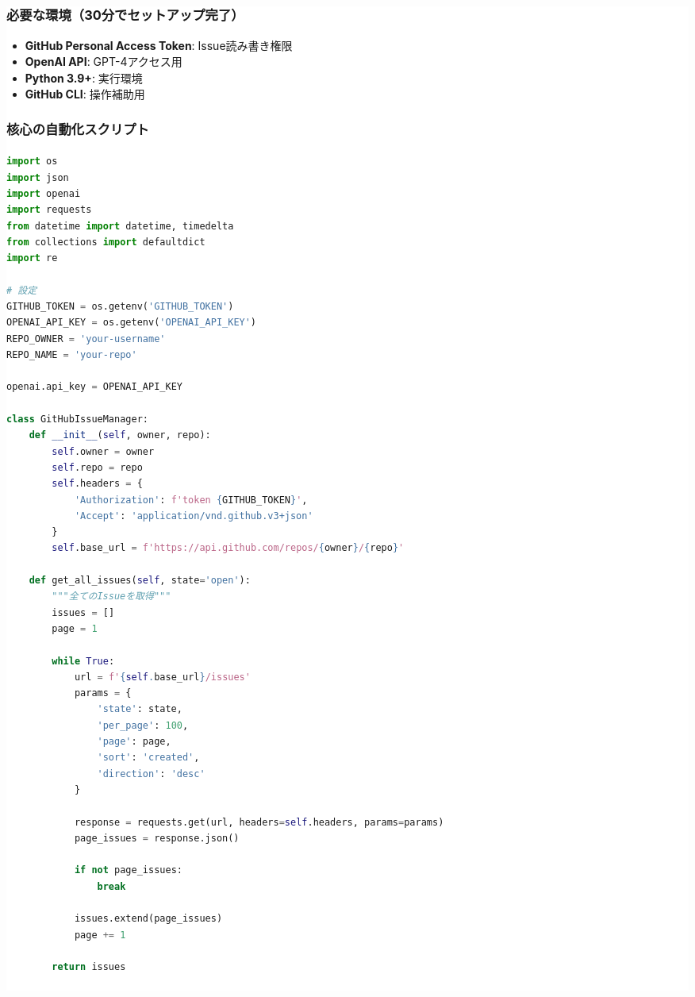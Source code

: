 ```mermaid
```

### 必要な環境（30分でセットアップ完了）
- **GitHub Personal Access Token**: Issue読み書き権限
- **OpenAI API**: GPT-4アクセス用
- **Python 3.9+**: 実行環境
- **GitHub CLI**: 操作補助用

### 核心の自動化スクリプト

```python
import os
import json
import openai
import requests
from datetime import datetime, timedelta
from collections import defaultdict
import re

# 設定
GITHUB_TOKEN = os.getenv('GITHUB_TOKEN')
OPENAI_API_KEY = os.getenv('OPENAI_API_KEY')
REPO_OWNER = 'your-username'
REPO_NAME = 'your-repo'

openai.api_key = OPENAI_API_KEY

class GitHubIssueManager:
    def __init__(self, owner, repo):
        self.owner = owner
        self.repo = repo
        self.headers = {
            'Authorization': f'token {GITHUB_TOKEN}',
            'Accept': 'application/vnd.github.v3+json'
        }
        self.base_url = f'https://api.github.com/repos/{owner}/{repo}'
    
    def get_all_issues(self, state='open'):
        """全てのIssueを取得"""
        issues = []
        page = 1
        
        while True:
            url = f'{self.base_url}/issues'
            params = {
                'state': state,
                'per_page': 100,
                'page': page,
                'sort': 'created',
                'direction': 'desc'
            }
            
            response = requests.get(url, headers=self.headers, params=params)
            page_issues = response.json()
            
            if not page_issues:
                break
                
            issues.extend(page_issues)
            page += 1
        
        return issues
    
```